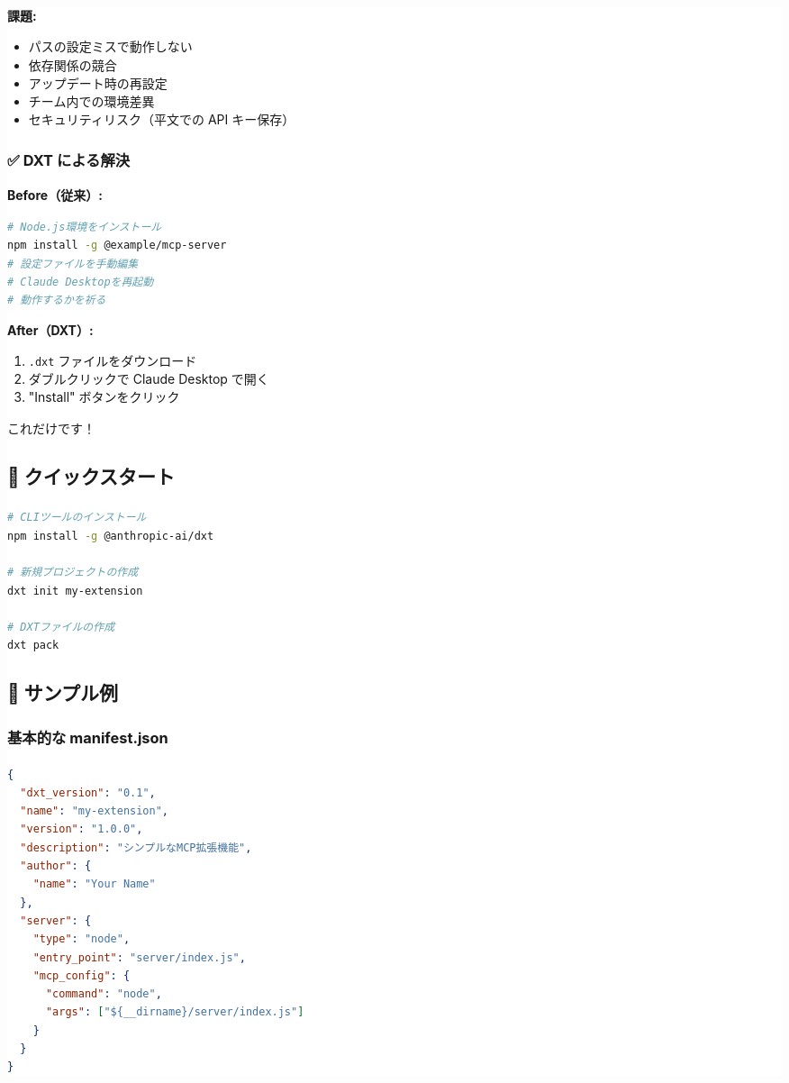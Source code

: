 **課題:**

- パスの設定ミスで動作しない
- 依存関係の競合
- アップデート時の再設定
- チーム内での環境差異
- セキュリティリスク（平文での API キー保存）

### ✅ DXT による解決

**Before（従来）:**

```bash
# Node.js環境をインストール
npm install -g @example/mcp-server
# 設定ファイルを手動編集
# Claude Desktopを再起動
# 動作するかを祈る
```

**After（DXT）:**

1. `.dxt` ファイルをダウンロード
2. ダブルクリックで Claude Desktop で開く
3. "Install" ボタンをクリック

これだけです！

## 🚀 クイックスタート

```bash
# CLIツールのインストール
npm install -g @anthropic-ai/dxt

# 新規プロジェクトの作成
dxt init my-extension

# DXTファイルの作成
dxt pack
```

## 📖 サンプル例

### 基本的な manifest.json

```json
{
  "dxt_version": "0.1",
  "name": "my-extension",
  "version": "1.0.0",
  "description": "シンプルなMCP拡張機能",
  "author": {
    "name": "Your Name"
  },
  "server": {
    "type": "node",
    "entry_point": "server/index.js",
    "mcp_config": {
      "command": "node",
      "args": ["${__dirname}/server/index.js"]
    }
  }
}
```
